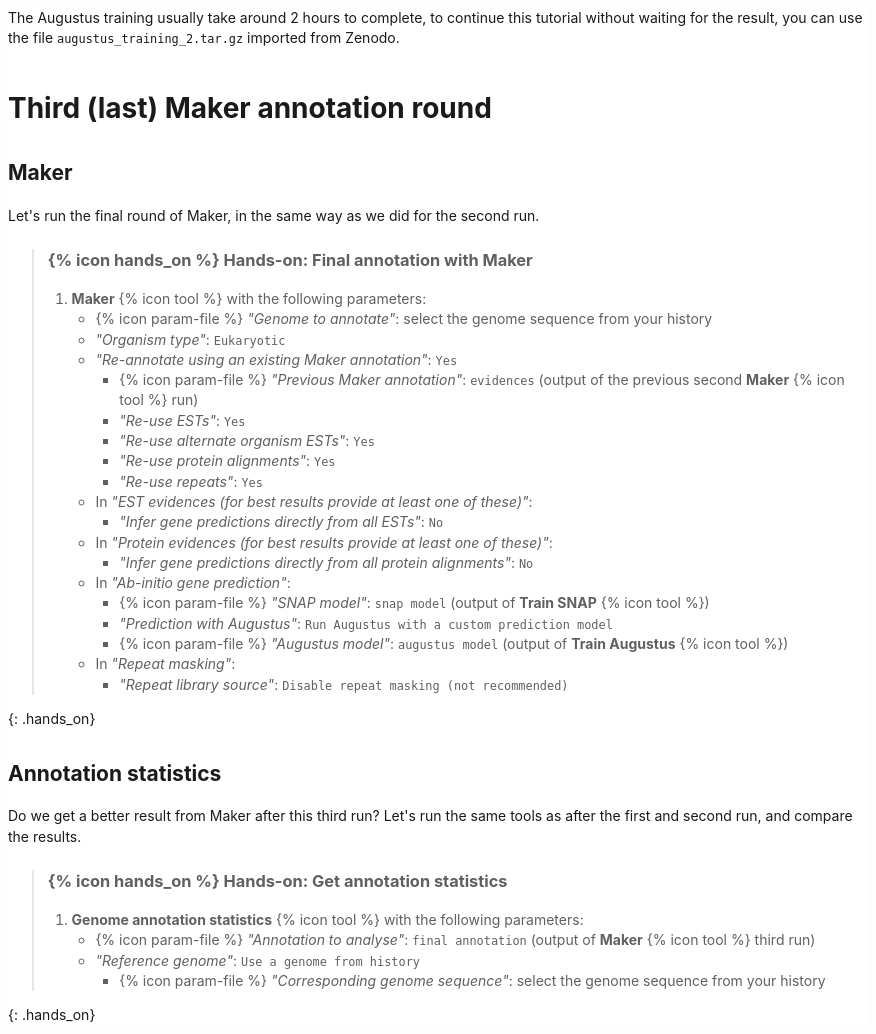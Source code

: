 The Augustus training usually take around 2 hours to complete, to continue this tutorial without waiting for the result, you can use the file `augustus_training_2.tar.gz` imported from Zenodo.

# Third (last) Maker annotation round

## Maker

Let's run the final round of Maker, in the same way as we did for the second run.

> ### {% icon hands_on %} Hands-on: Final annotation with Maker
>
> 1. **Maker** {% icon tool %} with the following parameters:
>    - {% icon param-file %} *"Genome to annotate"*: select the genome sequence from your history
>    - *"Organism type"*: `Eukaryotic`
>    - *"Re-annotate using an existing Maker annotation"*: `Yes`
>        - {% icon param-file %} *"Previous Maker annotation"*: `evidences` (output of the previous second **Maker** {% icon tool %} run)
>        - *"Re-use ESTs"*: `Yes`
>        - *"Re-use alternate organism ESTs"*: `Yes`
>        - *"Re-use protein alignments"*: `Yes`
>        - *"Re-use repeats"*: `Yes`
>    - In *"EST evidences (for best results provide at least one of these)"*:
>        - *"Infer gene predictions directly from all ESTs"*: `No`
>    - In *"Protein evidences (for best results provide at least one of these)"*:
>        - *"Infer gene predictions directly from all protein alignments"*: `No`
>    - In *"Ab-initio gene prediction"*:
>        - {% icon param-file %} *"SNAP model"*: `snap model` (output of **Train SNAP** {% icon tool %})
>        - *"Prediction with Augustus"*: `Run Augustus with a custom prediction model`
>        - {% icon param-file %} *"Augustus model"*: `augustus model` (output of **Train Augustus** {% icon tool %})
>    - In *"Repeat masking"*:
>        - *"Repeat library source"*: `Disable repeat masking (not recommended)`
>
{: .hands_on}


## Annotation statistics

Do we get a better result from Maker after this third run? Let's run the same tools as after the first and second run, and compare the results.

> ### {% icon hands_on %} Hands-on: Get annotation statistics
>
> 1. **Genome annotation statistics** {% icon tool %} with the following parameters:
>    - {% icon param-file %} *"Annotation to analyse"*: `final annotation` (output of **Maker** {% icon tool %} third run)
>    - *"Reference genome"*: `Use a genome from history`
>        - {% icon param-file %} *"Corresponding genome sequence"*: select the genome sequence from your history
>
>
{: .hands_on}
